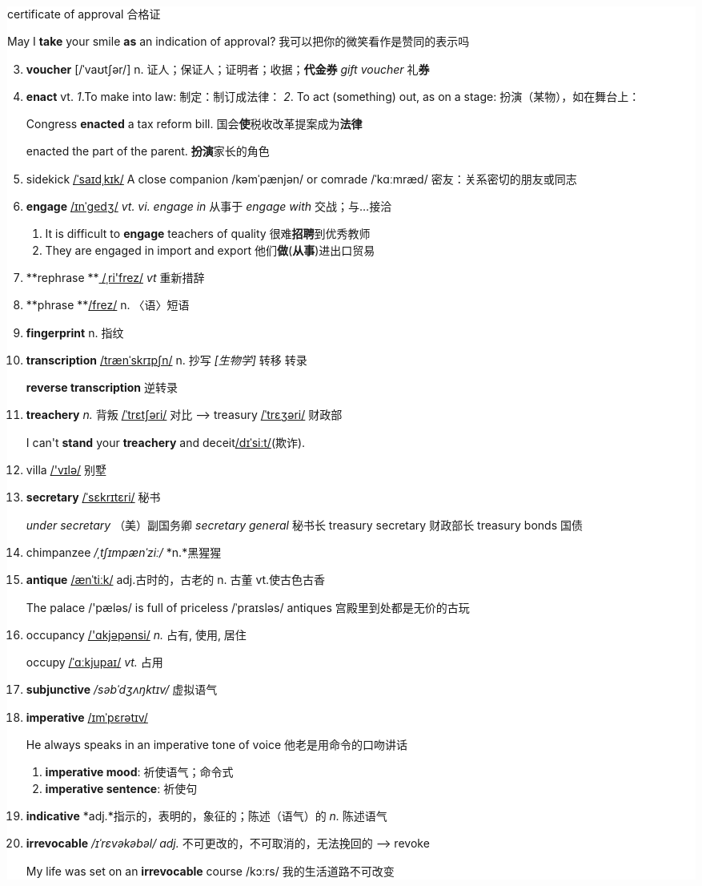    certificate of approval 合格证 

   May I **take** your smile **as** an indication of approval? 我可以把你的微笑看作是赞同的表示吗

3. **voucher** [/ˈvaʊtʃər/]  n. 证人；保证人；证明者；收据；**代金券**    *gift voucher* 礼**券**  

4. **enact**  vt.  *1*.To make into law:  制定：制订成法律：  *2*. To act (something) out, as on a stage:  扮演（某物），如在舞台上：

   Congress **enacted** a tax reform bill. 国会**使**税收改革提案成为**法律**

   enacted the part of the parent. **扮演**家长的角色

5. sidekick  [/ˈsaɪdˌkɪk/]()  A close companion  /kəmˈpænjən/  or comrade  /ˈkɑːmræd/  密友：关系密切的朋友或同志 

6. **engage** [/ɪnˈɡedʒ/]( )   *vt.  vi.*  *engage in* 从事于  *engage with* 交战；与…接洽  

   1. It is difficult to **engage** teachers of quality 很难**招聘**到优秀教师 
   2. They are engaged in import and export  他们**做**(**从事**)进出口贸易  

7. **rephrase  **[ /ˌri'frez/]( )   *vt*  重新措辞

8. **phrase **[/frez/]( )  n. 〈语〉短语 

9. **fingerprint**  n. 指纹

10. **transcription**  [/trænˈskrɪpʃn/]( )  n.   抄写  *[生物学]* 转移 转录  

    **reverse transcription**  逆转录 

11. **treachery**  *n.*    背叛  [/ˈtrɛtʃəri/]( )   对比 --> treasury [/ˈtrɛʒəri/]( )   财政部

    I can't **stand** your **treachery** and deceit[/dɪˈsiːt/]( )(欺诈).

12. villa [ /'vɪlə/]() 别墅

13. **secretary**   [/ˈsɛkrɪtɛri/]() 秘书  

    *under secretary* （美）副国务卿  *secretary general* 秘书长  treasury  secretary 财政部长 treasury bonds 国债

14. chimpanzee */*ˌtʃɪmpænˈziː*/*  *n.*黑猩猩 

15. **antique**  [/ænˈtiːk/]( )   adj.古时的，古老的  n. 古董  vt.使古色古香 

    The palace /'pæləs/ is full of priceless  /ˈpraɪsləs/ antiques  宫殿里到处都是无价的古玩

16. occupancy  [/'ɑkjəpənsi/]( )  *n.* 占有, 使用, 居住  

    occupy [/ˈɑːkjupaɪ/]( )   *vt.* 占用 

17. **subjunctive**  */*səbˈdʒʌŋktɪv*/*    虚拟语气

18. **imperative**   [ /ɪmˈpɛrətɪv/]( )  

    He always speaks in an imperative tone of voice    他老是用命令的口吻讲话 

    1. **imperative mood**: 祈使语气；命令式 
    2. **imperative sentence**: 祈使句

19. **indicative** *adj.*指示的，表明的，象征的；陈述（语气）的  *n.* 陈述语气 

20. **irrevocable**  */*ɪˈrɛvəkəbəl*/*  *adj.*  不可更改的，不可取消的，无法挽回的  --> revoke

    My life was set on an **irrevocable** course   /kɔːrs/ 我的生活道路不可改变
